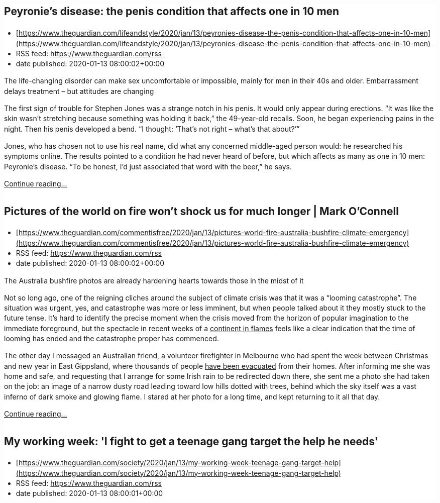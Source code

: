 ## Peyronie’s disease: the penis condition that affects one in 10 men
 - [https://www.theguardian.com/lifeandstyle/2020/jan/13/peyronies-disease-the-penis-condition-that-affects-one-in-10-men](https://www.theguardian.com/lifeandstyle/2020/jan/13/peyronies-disease-the-penis-condition-that-affects-one-in-10-men)
 - RSS feed: https://www.theguardian.com/rss
 - date published: 2020-01-13 08:00:02+00:00

The life-changing disorder can make sex uncomfortable or impossible, mainly for men in their 40s and older. Embarrassment delays treatment – but attitudes are changing<p>The first sign of trouble for Stephen Jones was a strange notch in his penis. It would only appear during erections. “It was like the skin wasn’t stretching because something was holding it back,” the 49-year-old recalls. Soon, he began experiencing pains in the night. Then his penis developed a bend. “I thought: ‘That’s not right – what’s that about?’”</p><p>Jones, who has chosen not to use his real name, did what any concerned middle-aged person would: he researched his symptoms online. The results pointed to a condition he had never heard of before, but which affects as many as one in 10 men: Peyronie’s disease. “To be honest, I’d just associated that word with the beer,” he says.</p> <a href="https://www.theguardian.com/lifeandstyle/2020/jan/13/peyronies-disease-the-penis-condition-that-affects-one-in-10-men">Continue reading...</a>

## Pictures of the world on fire won’t shock us for much longer | Mark O’Connell
 - [https://www.theguardian.com/commentisfree/2020/jan/13/pictures-world-fire-australia-bushfire-climate-emergency](https://www.theguardian.com/commentisfree/2020/jan/13/pictures-world-fire-australia-bushfire-climate-emergency)
 - RSS feed: https://www.theguardian.com/rss
 - date published: 2020-01-13 08:00:02+00:00

The Australia bushfire photos are already hardening hearts towards those in the midst of it<p>Not so long ago, one of the reigning cliches around the subject of climate crisis was that it was a “looming catastrophe”. The situation was urgent, yes, and catastrophe was more or less imminent, but when people talked about it they mostly stuck to the future tense. It’s hard to identify the precise moment when the crisis moved from the horizon of popular imagination to the immediate foreground, but the spectacle in recent weeks of a <a href="https://www.theguardian.com/australia-news/2020/jan/11/terror-hope-anger-kindness-the-complexity-of-life-as-we-face-the-new-normal" title="">continent in flames</a> feels like a clear indication that the time of looming has ended and the catastrophe proper has commenced.</p><p>The other day I messaged an Australian friend, a volunteer firefighter in Melbourne who had spent the week between Christmas and new year in East Gippsland, where thousands of people <a href="https://www.theguardian.com/australia-news/2019/dec/29/victoria-bushfires-australia-thousands-evacuate-vast-east-gippsland-fire-threat-zone" title="">have been evacuated</a> from their homes. After informing me she was home and safe, and requesting that I arrange for some Irish rain to be redirected down there, she sent me a photo she had taken on the job: an image of a narrow dusty road leading toward low hills dotted with trees, behind which the sky itself was a vast inferno of dark smoke and glowing flame. I stared at her photo for a long time, and kept returning to it all that day.</p> <a href="https://www.theguardian.com/commentisfree/2020/jan/13/pictures-world-fire-australia-bushfire-climate-emergency">Continue reading...</a>

## My working week: 'I fight to get a teenage gang target the help he needs'
 - [https://www.theguardian.com/society/2020/jan/13/my-working-week-teenage-gang-target-help](https://www.theguardian.com/society/2020/jan/13/my-working-week-teenage-gang-target-help)
 - RSS feed: https://www.theguardian.com/rss
 - date published: 2020-01-13 08:00:01+00:00
